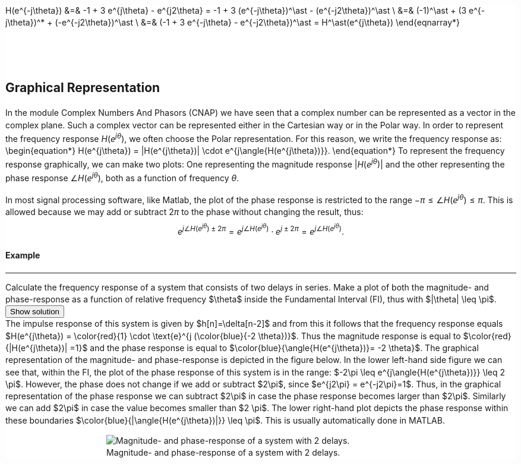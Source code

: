 H(e^{-j\theta}) &=& -1  + 3 e^{j\theta} - e^{j2\theta} = -1 + 3 (e^{-j\theta})^\ast - (e^{-j2\theta})^\ast \\
&=& (-1)^\ast + (3 e^{-j\theta})^* + (-e^{-j2\theta})^\ast \\
&=& (-1  + 3 e^{-j\theta} - e^{-j2\theta})^\ast = H^\ast(e^{j\theta})
\end{eqnarray*}
</div>
</div>

<br></br>

## Graphical Representation

In the module Complex Numbers And Phasors (CNAP) we have seen that a complex number can be represented as a vector in the complex plane. Such a complex vector can be represented either in the Cartesian way or in the Polar way. In order to represent the frequency response $H(e^{j\theta})$, we often choose the Polar representation. For this reason, we write the frequency response as:
\begin{equation*}
H(e^{j\theta}) = |H(e^{j\theta})| \cdot e^{j\angle{H(e^{j\theta})}}.
\end{equation*}
To represent the frequency response graphically, we can make two plots: One representing the magnitude response $|H(e^{j\theta})|$ and the other representing the phase response $\angle{H(e^{j\theta})}$, both as a function of frequency $\theta$.

In most signal processing software, like Matlab, the plot of the phase response is restricted to the range $-\pi \leq \angle{H(e^{j\theta})} \leq \pi$. This is allowed because we may add or subtract $2 \pi$ to the phase without changing the result, thus:
$$
e^{j\angle{H(e^{j\theta})} \pm 2 \pi} =
e^{j\angle{H(e^{j\theta})}} \cdot e^{j\pm 2 \pi} =
e^{j\angle{H(e^{j\theta})}}.
$$


<div class="example">
<h4> Example </h4>
<hr>
Calculate the frequency response of a system that consists of two delays in series. Make a plot of both the magnitude- and phase-response as a function of relative frequency $\theta$ inside the Fundamental Interval (FI), thus with $|\theta| \leq \pi$.
<button class="collapsible">Show solution</button>
<div class="content">
The impulse response of this system is given by $h[n]=\delta[n-2]$ and from this it follows that the frequency response equals $H(e^{j\theta}) = \color{red}{1} \cdot \text{e}^{j (\color{blue}{-2 \theta})}$. Thus the magnitude response is equal to $\color{red}{|H(e^{j\theta})| =1}$ and the phase response is equal to $\color{blue}{\angle{H(e^{j\theta})}= -2 \theta}$.
The graphical representation of the magnitude- and phase-response is depicted in the figure below. In the lower left-hand side figure we can see that, within the FI, the plot of the phase response of this system is in the range:
$-2\pi \leq e^{j\angle{H(e^{j\theta})}} \leq 2 \pi$.
However, the phase does not change if we add or subtract $2\pi$, since $e^{j2\pi} = e^{-j2\pi}=1$.
Thus, in the graphical representation of the phase response we can subtract $2\pi$ in case the phase response becomes larger than $2\pi$. Similarly we can add $2\pi$ in case the value becomes smaller than $2 \pi$. The lower right-hand plot depicts the phase response within these boundaries
$\color{blue}{|\angle{H(e^{j\theta})|}} \leq \pi$. This is usually automatically done in MATLAB.
<div style="max-width: 600px; margin: auto">
  <figure>
    <img
      src="/../files/7.Images/discrete/analysis/FIR/twodelays.svg"
      alt="Magnitude- and phase-response of a system with 2 delays."
    />
    <figcaption>
      Magnitude- and phase-response of a system with 2 delays.
    </figcaption>
  </figure>
</div>